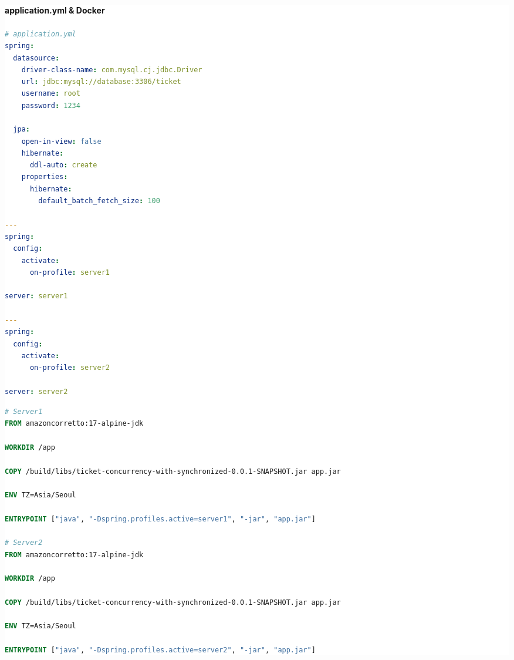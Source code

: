 #### application.yml & Docker

```yaml
# application.yml
spring:
  datasource:
    driver-class-name: com.mysql.cj.jdbc.Driver
    url: jdbc:mysql://database:3306/ticket
    username: root
    password: 1234

  jpa:
    open-in-view: false
    hibernate:
      ddl-auto: create
    properties:
      hibernate:
        default_batch_fetch_size: 100

---
spring:
  config:
    activate:
      on-profile: server1

server: server1

---
spring:
  config:
    activate:
      on-profile: server2

server: server2
```

```dockerfile
# Server1
FROM amazoncorretto:17-alpine-jdk

WORKDIR /app

COPY /build/libs/ticket-concurrency-with-synchronized-0.0.1-SNAPSHOT.jar app.jar

ENV TZ=Asia/Seoul

ENTRYPOINT ["java", "-Dspring.profiles.active=server1", "-jar", "app.jar"]

# Server2
FROM amazoncorretto:17-alpine-jdk

WORKDIR /app

COPY /build/libs/ticket-concurrency-with-synchronized-0.0.1-SNAPSHOT.jar app.jar

ENV TZ=Asia/Seoul

ENTRYPOINT ["java", "-Dspring.profiles.active=server2", "-jar", "app.jar"]
```
